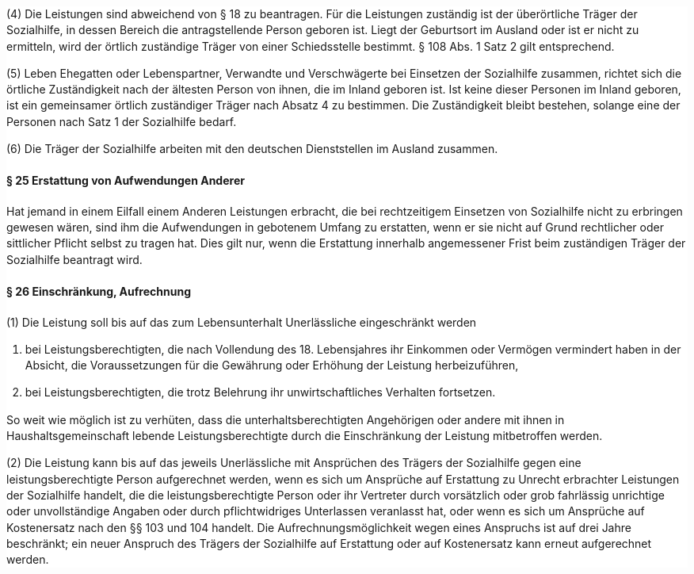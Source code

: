 (4) Die Leistungen sind abweichend von § 18 zu beantragen. Für die
Leistungen zuständig ist der überörtliche Träger der Sozialhilfe, in
dessen Bereich die antragstellende Person geboren ist. Liegt der
Geburtsort im Ausland oder ist er nicht zu ermitteln, wird der örtlich
zuständige Träger von einer Schiedsstelle bestimmt. § 108 Abs. 1 Satz
2 gilt entsprechend.

(5) Leben Ehegatten oder Lebenspartner, Verwandte und Verschwägerte
bei Einsetzen der Sozialhilfe zusammen, richtet sich die örtliche
Zuständigkeit nach der ältesten Person von ihnen, die im Inland
geboren ist. Ist keine dieser Personen im Inland geboren, ist ein
gemeinsamer örtlich zuständiger Träger nach Absatz 4 zu bestimmen. Die
Zuständigkeit bleibt bestehen, solange eine der Personen nach Satz 1
der Sozialhilfe bedarf.

(6) Die Träger der Sozialhilfe arbeiten mit den deutschen
Dienststellen im Ausland zusammen.


#### § 25 Erstattung von Aufwendungen Anderer

Hat jemand in einem Eilfall einem Anderen Leistungen erbracht, die bei
rechtzeitigem Einsetzen von Sozialhilfe nicht zu erbringen gewesen
wären, sind ihm die Aufwendungen in gebotenem Umfang zu erstatten,
wenn er sie nicht auf Grund rechtlicher oder sittlicher Pflicht selbst
zu tragen hat. Dies gilt nur, wenn die Erstattung innerhalb
angemessener Frist beim zuständigen Träger der Sozialhilfe beantragt
wird.


#### § 26 Einschränkung, Aufrechnung

(1) Die Leistung soll bis auf das zum Lebensunterhalt Unerlässliche
eingeschränkt werden

1.  bei Leistungsberechtigten, die nach Vollendung des 18. Lebensjahres
    ihr Einkommen oder Vermögen vermindert haben in der Absicht, die
    Voraussetzungen für die Gewährung oder Erhöhung der Leistung
    herbeizuführen,


2.  bei Leistungsberechtigten, die trotz Belehrung ihr unwirtschaftliches
    Verhalten fortsetzen.



So weit wie möglich ist zu verhüten, dass die unterhaltsberechtigten
Angehörigen oder andere mit ihnen in Haushaltsgemeinschaft lebende
Leistungsberechtigte durch die Einschränkung der Leistung mitbetroffen
werden.

(2) Die Leistung kann bis auf das jeweils Unerlässliche mit Ansprüchen
des Trägers der Sozialhilfe gegen eine leistungsberechtigte Person
aufgerechnet werden, wenn es sich um Ansprüche auf Erstattung zu
Unrecht erbrachter Leistungen der Sozialhilfe handelt, die die
leistungsberechtigte Person oder ihr Vertreter durch vorsätzlich oder
grob fahrlässig unrichtige oder unvollständige Angaben oder durch
pflichtwidriges Unterlassen veranlasst hat, oder wenn es sich um
Ansprüche auf Kostenersatz nach den §§ 103 und 104 handelt. Die
Aufrechnungsmöglichkeit wegen eines Anspruchs ist auf drei Jahre
beschränkt; ein neuer Anspruch des Trägers der Sozialhilfe auf
Erstattung oder auf Kostenersatz kann erneut aufgerechnet werden.
